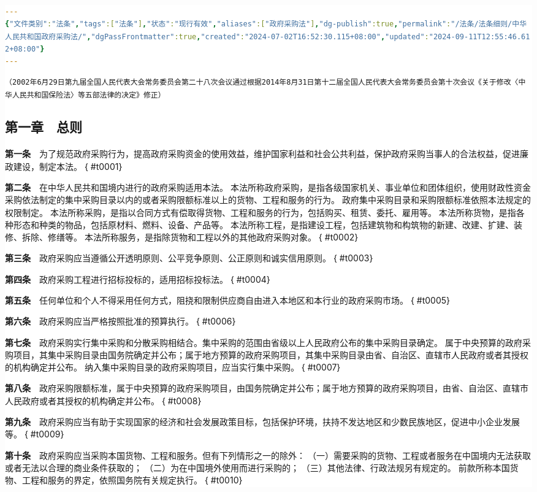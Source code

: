```yaml
---
{"文件类别":"法条","tags":["法条"],"状态":"现行有效","aliases":["政府采购法"],"dg-publish":true,"permalink":"/法条/法条细则/中华人民共和国政府采购法/","dgPassFrontmatter":true,"created":"2024-07-02T16:52:30.115+08:00","updated":"2024-09-11T12:55:46.612+08:00"}
---
```



```
（2002年6月29日第九届全国人民代表大会常务委员会第二十八次会议通过根据2014年8月31日第十二届全国人民代表大会常务委员会第十次会议《关于修改〈中华人民共和国保险法〉等五部法律的决定》修正）
```


## 第一章　总则

**第一条**　为了规范政府采购行为，提高政府采购资金的使用效益，维护国家利益和社会公共利益，保护政府采购当事人的合法权益，促进廉政建设，制定本法。
{ #t0001}


**第二条**　在中华人民共和国境内进行的政府采购适用本法。
本法所称政府采购，是指各级国家机关、事业单位和团体组织，使用财政性资金采购依法制定的集中采购目录以内的或者采购限额标准以上的货物、工程和服务的行为。
政府集中采购目录和采购限额标准依照本法规定的权限制定。
本法所称采购，是指以合同方式有偿取得货物、工程和服务的行为，包括购买、租赁、委托、雇用等。
本法所称货物，是指各种形态和种类的物品，包括原材料、燃料、设备、产品等。
本法所称工程，是指建设工程，包括建筑物和构筑物的新建、改建、扩建、装修、拆除、修缮等。
本法所称服务，是指除货物和工程以外的其他政府采购对象。
{ #t0002}


**第三条**　政府采购应当遵循公开透明原则、公平竞争原则、公正原则和诚实信用原则。
{ #t0003}


**第四条**　政府采购工程进行招标投标的，适用招标投标法。
{ #t0004}


**第五条**　任何单位和个人不得采用任何方式，阻挠和限制供应商自由进入本地区和本行业的政府采购市场。
{ #t0005}


**第六条**　政府采购应当严格按照批准的预算执行。
{ #t0006}


**第七条**　政府采购实行集中采购和分散采购相结合。集中采购的范围由省级以上人民政府公布的集中采购目录确定。
属于中央预算的政府采购项目，其集中采购目录由国务院确定并公布；属于地方预算的政府采购项目，其集中采购目录由省、自治区、直辖市人民政府或者其授权的机构确定并公布。
纳入集中采购目录的政府采购项目，应当实行集中采购。
{ #t0007}


**第八条**　政府采购限额标准，属于中央预算的政府采购项目，由国务院确定并公布；属于地方预算的政府采购项目，由省、自治区、直辖市人民政府或者其授权的机构确定并公布。
{ #t0008}


**第九条**　政府采购应当有助于实现国家的经济和社会发展政策目标，包括保护环境，扶持不发达地区和少数民族地区，促进中小企业发展等。
{ #t0009}


**第十条**　政府采购应当采购本国货物、工程和服务。但有下列情形之一的除外：
（一）需要采购的货物、工程或者服务在中国境内无法获取或者无法以合理的商业条件获取的；
（二）为在中国境外使用而进行采购的；
（三）其他法律、行政法规另有规定的。
前款所称本国货物、工程和服务的界定，依照国务院有关规定执行。
{ #t0010}
